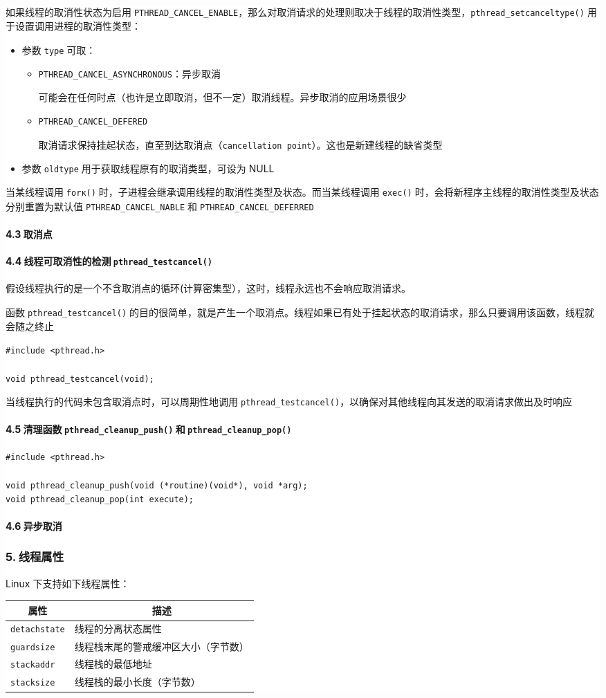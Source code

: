 如果线程的取消性状态为启用 `PTHREAD_CANCEL_ENABLE`，那么对取消请求的处理则取决于线程的取消性类型，`pthread_setcanceltype()` 用于设置调用进程的取消性类型：

- 参数 `type` 可取：

  - `PTHREAD_CANCEL_ASYNCHRONOUS`：异步取消
  
    可能会在任何时点（也许是立即取消，但不一定）取消线程。异步取消的应用场景很少

  - `PTHREAD_CANCEL_DEFERED`
    
    取消请求保持挂起状态，直至到达取消点（`cancellation point`）。这也是新建线程的缺省类型

- 参数 `oldtype` 用于获取线程原有的取消类型，可设为 NULL

当某线程调用 `forκ()` 时，子进程会继承调用线程的取消性类型及状态。而当某线程调用 `exec()` 时，会将新程序主线程的取消性类型及状态分别重置为默认值 `PTHREAD_CANCEL_NABLE` 和 `PTHREAD_CANCEL_DEFERRED`

#### 4.3 取消点

#### 4.4 线程可取消性的检测 `pthread_testcancel()`

假设线程执行的是一个不含取消点的循环(计算密集型），这时，线程永远也不会响应取消请求。 

函数 `pthread_testcancel()` 的目的很简单，就是产生一个取消点。线程如果已有处于挂起状态的取消请求，那么只要调用该函数，线程就会随之终止

```
#include <pthread.h>

void pthread_testcancel(void);
```

当线程执行的代码未包含取消点时，可以周期性地调用 `pthread_testcancel()`，以确保对其他线程向其发送的取消请求做出及时响应

#### 4.5 清理函数 `pthread_cleanup_push()` 和 `pthread_cleanup_pop()`

```
#include <pthread.h>

void pthread_cleanup_push(void (*routine)(void*), void *arg);
void pthread_cleanup_pop(int execute);
```

#### 4.6 异步取消

### 5. 线程属性

Linux 下支持如下线程属性：

| 属性 | 描述 |
| --- | --- |
| `detachstate` | 线程的分离状态属性 |
| `guardsize` | 线程栈末尾的警戒缓冲区大小（字节数） |
| `stackaddr` | 线程栈的最低地址 |
| `stacksize` | 线程栈的最小长度（字节数） |
